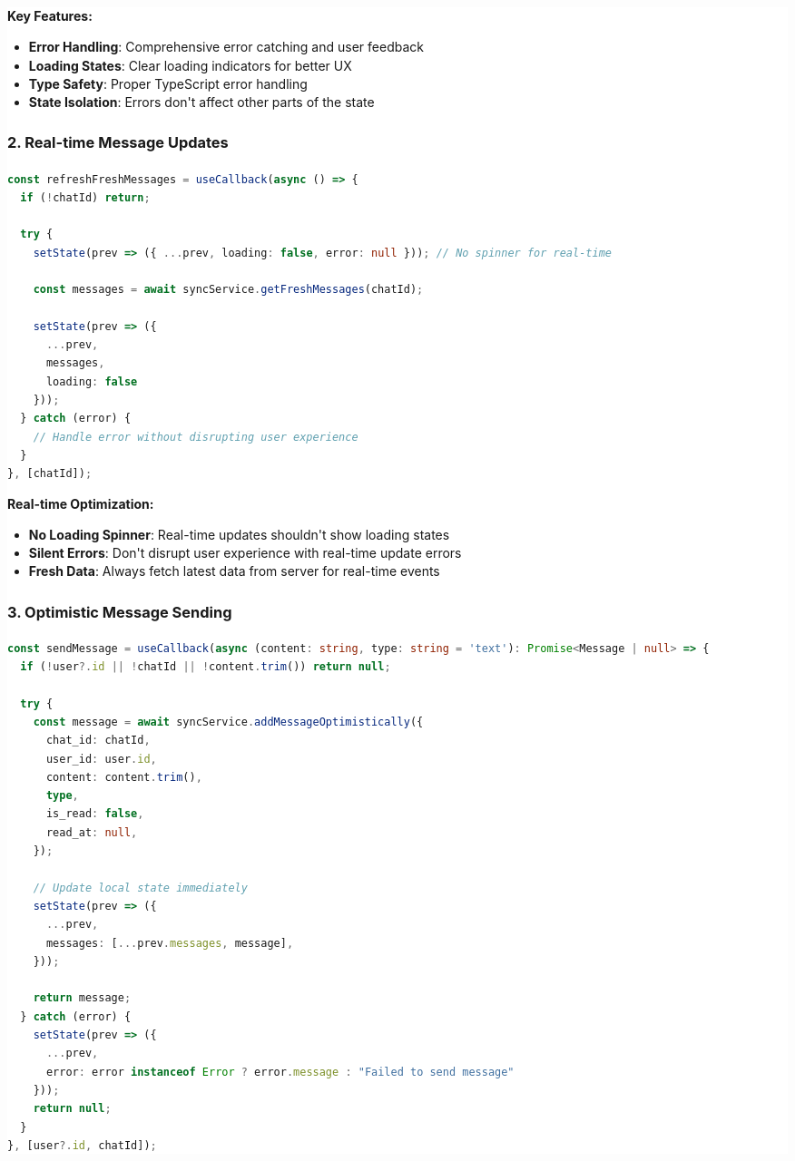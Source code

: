 **Key Features:**
- **Error Handling**: Comprehensive error catching and user feedback
- **Loading States**: Clear loading indicators for better UX
- **Type Safety**: Proper TypeScript error handling
- **State Isolation**: Errors don't affect other parts of the state

### 2. Real-time Message Updates

```typescript
const refreshFreshMessages = useCallback(async () => {
  if (!chatId) return;
  
  try {
    setState(prev => ({ ...prev, loading: false, error: null })); // No spinner for real-time
    
    const messages = await syncService.getFreshMessages(chatId);
    
    setState(prev => ({ 
      ...prev,
      messages,
      loading: false 
    }));
  } catch (error) {
    // Handle error without disrupting user experience
  }
}, [chatId]);
```

**Real-time Optimization:**
- **No Loading Spinner**: Real-time updates shouldn't show loading states
- **Silent Errors**: Don't disrupt user experience with real-time update errors
- **Fresh Data**: Always fetch latest data from server for real-time events

### 3. Optimistic Message Sending

```typescript
const sendMessage = useCallback(async (content: string, type: string = 'text'): Promise<Message | null> => {
  if (!user?.id || !chatId || !content.trim()) return null;

  try {
    const message = await syncService.addMessageOptimistically({
      chat_id: chatId,
      user_id: user.id,
      content: content.trim(),
      type,
      is_read: false,
      read_at: null,
    });

    // Update local state immediately
    setState(prev => ({
      ...prev,
      messages: [...prev.messages, message],
    }));

    return message;
  } catch (error) {
    setState(prev => ({ 
      ...prev,
      error: error instanceof Error ? error.message : "Failed to send message"
    }));
    return null;
  }
}, [user?.id, chatId]);
```